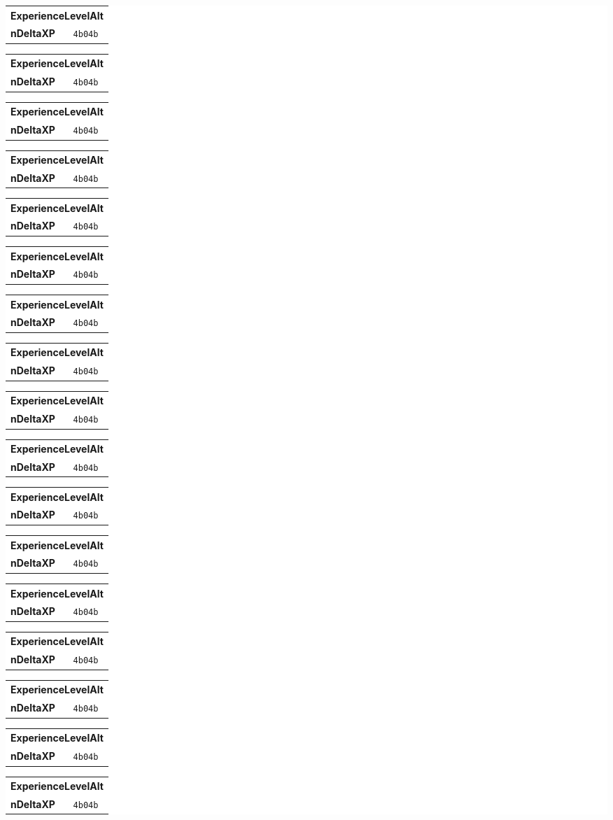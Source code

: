 
<table><tr><th colspan="100%">ExperienceLevelAlt</th></tr><tr><td><b>nDeltaXP</b></td><td><code>4b04b</code></td></tr></table>


<table><tr><th colspan="100%">ExperienceLevelAlt</th></tr><tr><td><b>nDeltaXP</b></td><td><code>4b04b</code></td></tr></table>


<table><tr><th colspan="100%">ExperienceLevelAlt</th></tr><tr><td><b>nDeltaXP</b></td><td><code>4b04b</code></td></tr></table>


<table><tr><th colspan="100%">ExperienceLevelAlt</th></tr><tr><td><b>nDeltaXP</b></td><td><code>4b04b</code></td></tr></table>


<table><tr><th colspan="100%">ExperienceLevelAlt</th></tr><tr><td><b>nDeltaXP</b></td><td><code>4b04b</code></td></tr></table>


<table><tr><th colspan="100%">ExperienceLevelAlt</th></tr><tr><td><b>nDeltaXP</b></td><td><code>4b04b</code></td></tr></table>


<table><tr><th colspan="100%">ExperienceLevelAlt</th></tr><tr><td><b>nDeltaXP</b></td><td><code>4b04b</code></td></tr></table>


<table><tr><th colspan="100%">ExperienceLevelAlt</th></tr><tr><td><b>nDeltaXP</b></td><td><code>4b04b</code></td></tr></table>


<table><tr><th colspan="100%">ExperienceLevelAlt</th></tr><tr><td><b>nDeltaXP</b></td><td><code>4b04b</code></td></tr></table>


<table><tr><th colspan="100%">ExperienceLevelAlt</th></tr><tr><td><b>nDeltaXP</b></td><td><code>4b04b</code></td></tr></table>


<table><tr><th colspan="100%">ExperienceLevelAlt</th></tr><tr><td><b>nDeltaXP</b></td><td><code>4b04b</code></td></tr></table>


<table><tr><th colspan="100%">ExperienceLevelAlt</th></tr><tr><td><b>nDeltaXP</b></td><td><code>4b04b</code></td></tr></table>


<table><tr><th colspan="100%">ExperienceLevelAlt</th></tr><tr><td><b>nDeltaXP</b></td><td><code>4b04b</code></td></tr></table>


<table><tr><th colspan="100%">ExperienceLevelAlt</th></tr><tr><td><b>nDeltaXP</b></td><td><code>4b04b</code></td></tr></table>


<table><tr><th colspan="100%">ExperienceLevelAlt</th></tr><tr><td><b>nDeltaXP</b></td><td><code>4b04b</code></td></tr></table>


<table><tr><th colspan="100%">ExperienceLevelAlt</th></tr><tr><td><b>nDeltaXP</b></td><td><code>4b04b</code></td></tr></table>


<table><tr><th colspan="100%">ExperienceLevelAlt</th></tr><tr><td><b>nDeltaXP</b></td><td><code>4b04b</code></td></tr></table>
